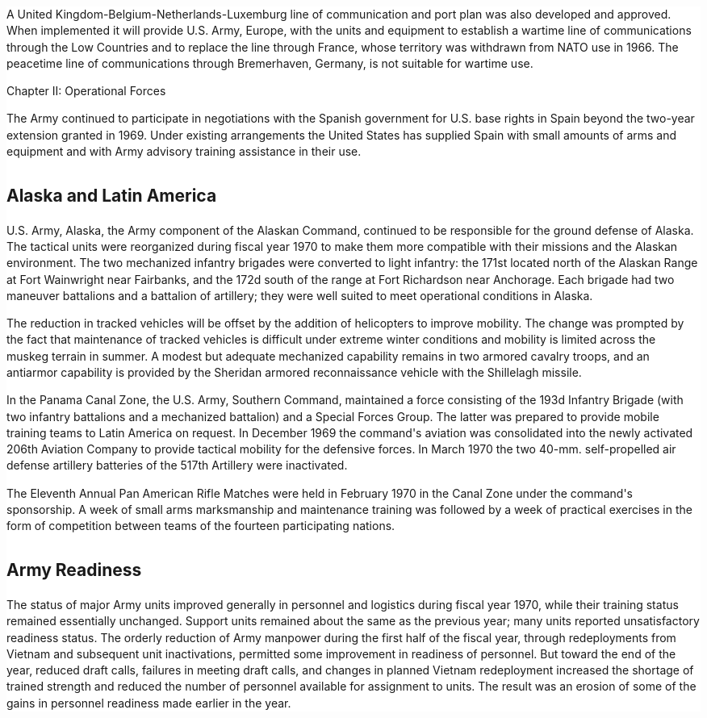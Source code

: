 A United Kingdom-Belgium-Netherlands-Luxemburg line of communication and port plan was also developed and approved. When implemented it will provide U.S. Army, Europe, with the units and equipment to establish a wartime line of communications through the Low Countries and to replace the line through France, whose territory was withdrawn from NATO use in 1966. The peacetime line of communications through Bremerhaven, Germany, is not suitable for wartime use.

Chapter II: Operational Forces

The Army continued to participate in negotiations with the Spanish government for U.S. base rights in Spain beyond the two-year extension granted in 1969. Under existing arrangements the United States has supplied Spain with small amounts of arms and equipment and with Army advisory training assistance in their use.

## Alaska and Latin America

U.S. Army, Alaska, the Army component of the Alaskan Command, continued to be responsible for the ground defense of Alaska. The tactical units were reorganized during fiscal year 1970 to make them more compatible with their missions and the Alaskan environment. The two mechanized infantry brigades were converted to light infantry: the 171st located north of the Alaskan Range at Fort Wainwright near Fairbanks, and the 172d south of the range at Fort Richardson near Anchorage. Each brigade had two maneuver battalions and a battalion of artillery; they were well suited to meet operational conditions in Alaska.

The reduction in tracked vehicles will be offset by the addition of helicopters to improve mobility. The change was prompted by the fact that maintenance of tracked vehicles is difficult under extreme winter conditions and mobility is limited across the muskeg terrain in summer. A modest but adequate mechanized capability remains in two armored cavalry troops, and an antiarmor capability is provided by the Sheridan armored reconnaissance vehicle with the Shillelagh missile.

In the Panama Canal Zone, the U.S. Army, Southern Command, maintained a force consisting of the 193d Infantry Brigade (with two infantry battalions and a mechanized battalion) and a Special Forces Group. The latter was prepared to provide mobile training teams to Latin America on request. In December 1969 the command's aviation was consolidated into the newly activated 206th Aviation Company to provide tactical mobility for the defensive forces. In March 1970 the two 40-mm. self-propelled air defense artillery batteries of the 517th Artillery were inactivated.

The Eleventh Annual Pan American Rifle Matches were held in February 1970 in the Canal Zone under the command's sponsorship. A week of small arms marksmanship and maintenance training was followed by a week of practical exercises in the form of competition between teams of the fourteen participating nations.

## Army Readiness

The status of major Army units improved generally in personnel and logistics during fiscal year 1970, while their training status remained essentially unchanged. Support units remained about the same as the previous year; many units reported unsatisfactory readiness status. The orderly reduction of Army manpower during the first half of the fiscal year, through redeployments from Vietnam and subsequent unit inactivations, permitted some improvement in readiness of personnel. But toward the end of the year, reduced draft calls, failures in meeting draft calls, and changes in planned Vietnam redeployment increased the shortage of trained strength and reduced the number of personnel available for assignment to units. The result was an erosion of some of the gains in personnel readiness made earlier in the year.
